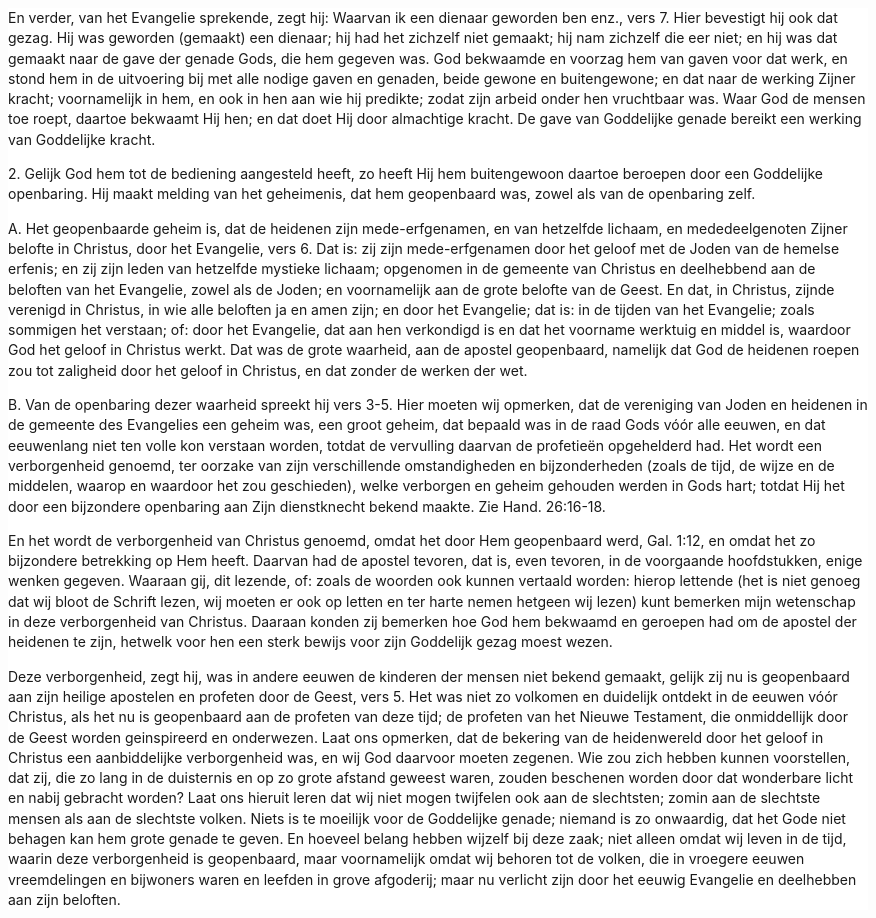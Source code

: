 En verder, van het Evangelie sprekende, zegt hij: Waarvan ik een dienaar geworden ben enz., vers 7. Hier bevestigt hij ook dat gezag. Hij was geworden (gemaakt) een dienaar; hij had het zichzelf niet gemaakt; hij nam zichzelf die eer niet; en hij was dat gemaakt naar de gave der genade Gods, die hem gegeven was. God bekwaamde en voorzag hem van gaven voor dat werk, en stond hem in de uitvoering bij met alle nodige gaven en genaden, beide gewone en buitengewone; en dat naar de werking Zijner kracht; voornamelijk in hem, en ook in hen aan wie hij predikte; zodat zijn arbeid onder hen vruchtbaar was. Waar God de mensen toe roept, daartoe bekwaamt Hij hen; en dat doet Hij door almachtige kracht. De gave van Goddelijke genade bereikt een werking van Goddelijke kracht. 

2\. Gelijk God hem tot de bediening aangesteld heeft, zo heeft Hij hem buitengewoon daartoe beroepen door een Goddelijke openbaring. Hij maakt melding van het geheimenis, dat hem geopenbaard was, zowel als van de openbaring zelf. 

A. Het geopenbaarde geheim is, dat de heidenen zijn mede-erfgenamen, en van hetzelfde lichaam, en mededeelgenoten Zijner belofte in Christus, door het Evangelie, vers 6. Dat is: zij zijn mede-erfgenamen door het geloof met de Joden van de hemelse erfenis; en zij zijn leden van hetzelfde mystieke lichaam; opgenomen in de gemeente van Christus en deelhebbend aan de beloften van het Evangelie, zowel als de Joden; en voornamelijk aan de grote belofte van de Geest. En dat, in Christus, zijnde verenigd in Christus, in wie alle beloften ja en amen zijn; en door het Evangelie; dat is: in de tijden van het Evangelie; zoals sommigen het verstaan; of: door het Evangelie, dat aan hen verkondigd is en dat het voorname werktuig en middel is, waardoor God het geloof in Christus werkt. Dat was de grote waarheid, aan de apostel geopenbaard, namelijk dat God de heidenen roepen zou tot zaligheid door het geloof in Christus, en dat zonder de werken der wet. 

B. Van de openbaring dezer waarheid spreekt hij vers 3-5. Hier moeten wij opmerken, dat de vereniging van Joden en heidenen in de gemeente des Evangelies een geheim was, een groot geheim, dat bepaald was in de raad Gods vóór alle eeuwen, en dat eeuwenlang niet ten volle kon verstaan worden, totdat de vervulling daarvan de profetieën opgehelderd had. Het wordt een verborgenheid genoemd, ter oorzake van zijn verschillende omstandigheden en bijzonderheden (zoals de tijd, de wijze en de middelen, waarop en waardoor het zou geschieden), welke verborgen en geheim gehouden werden in Gods hart; totdat Hij het door een bijzondere openbaring aan Zijn dienstknecht bekend maakte. Zie Hand. 26:16-18. 

En het wordt de verborgenheid van Christus genoemd, omdat het door Hem geopenbaard werd, Gal. 1:12, en omdat het zo bijzondere betrekking op Hem heeft. Daarvan had de apostel tevoren, dat is, even tevoren, in de voorgaande hoofdstukken, enige wenken gegeven. Waaraan gij, dit lezende, of: zoals de woorden ook kunnen vertaald worden: hierop lettende (het is niet genoeg dat wij bloot de Schrift lezen, wij moeten er ook op letten en ter harte nemen hetgeen wij lezen) kunt bemerken mijn wetenschap in deze verborgenheid van Christus. Daaraan konden zij bemerken hoe God hem bekwaamd en geroepen had om de apostel der heidenen te zijn, hetwelk voor hen een sterk bewijs voor zijn Goddelijk gezag moest wezen. 

Deze verborgenheid, zegt hij, was in andere eeuwen de kinderen der mensen niet bekend gemaakt, gelijk zij nu is geopenbaard aan zijn heilige apostelen en profeten door de Geest, vers 5. Het was niet zo volkomen en duidelijk ontdekt in de eeuwen vóór Christus, als het nu is geopenbaard aan de profeten van deze tijd; de profeten van het Nieuwe Testament, die onmiddellijk door de Geest worden geinspireerd en onderwezen. Laat ons opmerken, dat de bekering van de heidenwereld door het geloof in Christus een aanbiddelijke verborgenheid was, en wij God daarvoor moeten zegenen. Wie zou zich hebben kunnen voorstellen, dat zij, die zo lang in de duisternis en op zo grote afstand geweest waren, zouden beschenen worden door dat wonderbare licht en nabij gebracht worden? Laat ons hieruit leren dat wij niet mogen twijfelen ook aan de slechtsten; zomin aan de slechtste mensen als aan de slechtste volken. Niets is te moeilijk voor de Goddelijke genade; niemand is zo onwaardig, dat het Gode niet behagen kan hem grote genade te geven. En hoeveel belang hebben wijzelf bij deze zaak; niet alleen omdat wij leven in de tijd, waarin deze verborgenheid is geopenbaard, maar voornamelijk omdat wij behoren tot de volken, die in vroegere eeuwen vreemdelingen en bijwoners waren en leefden in grove afgoderij; maar nu verlicht zijn door het eeuwig Evangelie en deelhebben aan zijn beloften. 
